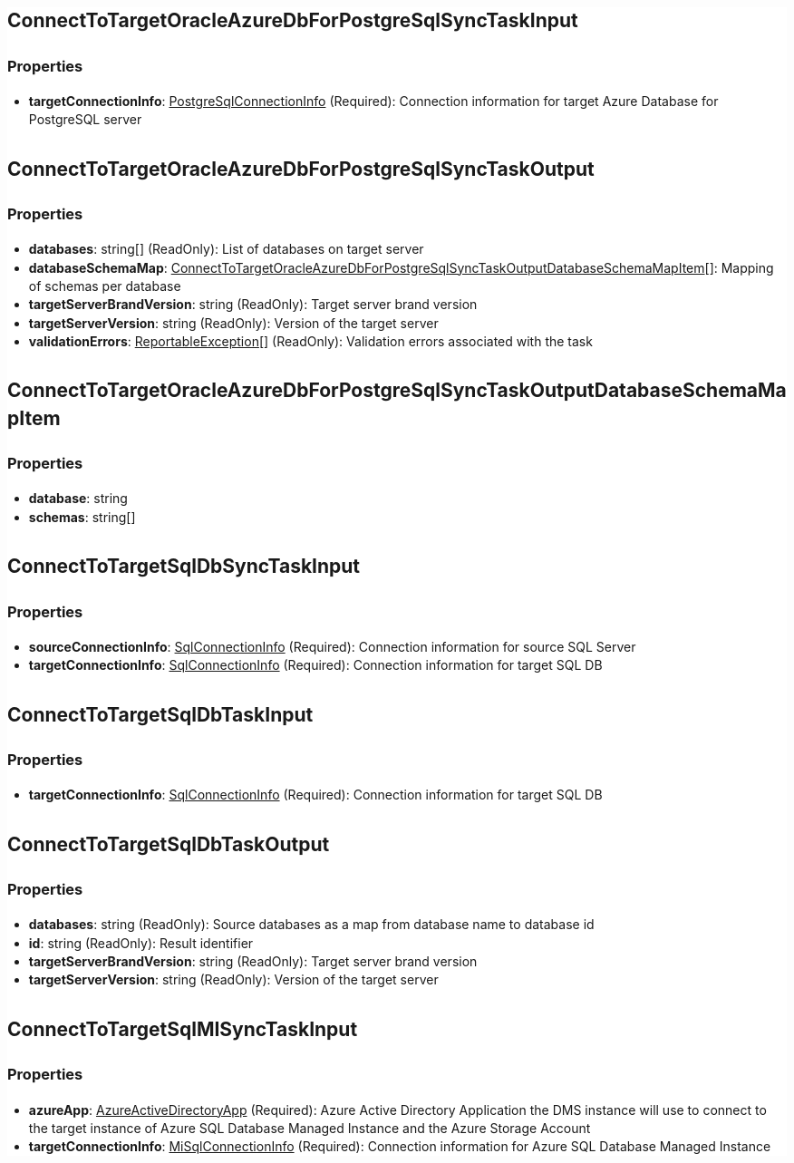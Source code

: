 ## ConnectToTargetOracleAzureDbForPostgreSqlSyncTaskInput
### Properties
* **targetConnectionInfo**: [PostgreSqlConnectionInfo](#postgresqlconnectioninfo) (Required): Connection information for target Azure Database for PostgreSQL server

## ConnectToTargetOracleAzureDbForPostgreSqlSyncTaskOutput
### Properties
* **databases**: string[] (ReadOnly): List of databases on target server
* **databaseSchemaMap**: [ConnectToTargetOracleAzureDbForPostgreSqlSyncTaskOutputDatabaseSchemaMapItem](#connecttotargetoracleazuredbforpostgresqlsynctaskoutputdatabaseschemamapitem)[]: Mapping of schemas per database
* **targetServerBrandVersion**: string (ReadOnly): Target server brand version
* **targetServerVersion**: string (ReadOnly): Version of the target server
* **validationErrors**: [ReportableException](#reportableexception)[] (ReadOnly): Validation errors associated with the task

## ConnectToTargetOracleAzureDbForPostgreSqlSyncTaskOutputDatabaseSchemaMapItem
### Properties
* **database**: string
* **schemas**: string[]

## ConnectToTargetSqlDbSyncTaskInput
### Properties
* **sourceConnectionInfo**: [SqlConnectionInfo](#sqlconnectioninfo) (Required): Connection information for source SQL Server
* **targetConnectionInfo**: [SqlConnectionInfo](#sqlconnectioninfo) (Required): Connection information for target SQL DB

## ConnectToTargetSqlDbTaskInput
### Properties
* **targetConnectionInfo**: [SqlConnectionInfo](#sqlconnectioninfo) (Required): Connection information for target SQL DB

## ConnectToTargetSqlDbTaskOutput
### Properties
* **databases**: string (ReadOnly): Source databases as a map from database name to database id
* **id**: string (ReadOnly): Result identifier
* **targetServerBrandVersion**: string (ReadOnly): Target server brand version
* **targetServerVersion**: string (ReadOnly): Version of the target server

## ConnectToTargetSqlMISyncTaskInput
### Properties
* **azureApp**: [AzureActiveDirectoryApp](#azureactivedirectoryapp) (Required): Azure Active Directory Application the DMS instance will use to connect to the target instance of Azure SQL Database Managed Instance and the Azure Storage Account
* **targetConnectionInfo**: [MiSqlConnectionInfo](#misqlconnectioninfo) (Required): Connection information for Azure SQL Database Managed Instance
